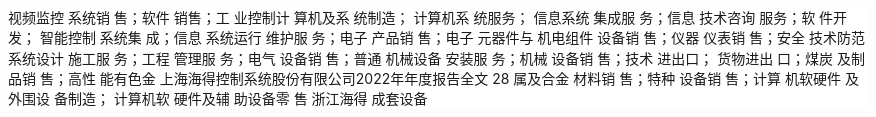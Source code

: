 视频监控
系统销
售；软件
销售；工
业控制计
算机及系
统制造；
计算机系
统服务；
信息系统
集成服
务；信息
技术咨询
服务；软
件开发；
智能控制
系统集
成；信息
系统运行
维护服
务；电子
产品销
售；电子
元器件与
机电组件
设备销
售；仪器
仪表销
售；安全
技术防范
系统设计
施工服
务；工程
管理服
务；电气
设备销
售；普通
机械设备
安装服
务；机械
设备销
售；技术
进出口；
货物进出
口；煤炭
及制品销
售；高性
能有色金
上海海得控制系统股份有限公司2022年年度报告全文
28
属及合金
材料销
售；特种
设备销
售；计算
机软硬件
及外围设
备制造；
计算机软
硬件及辅
助设备零
售
浙江海得
成套设备